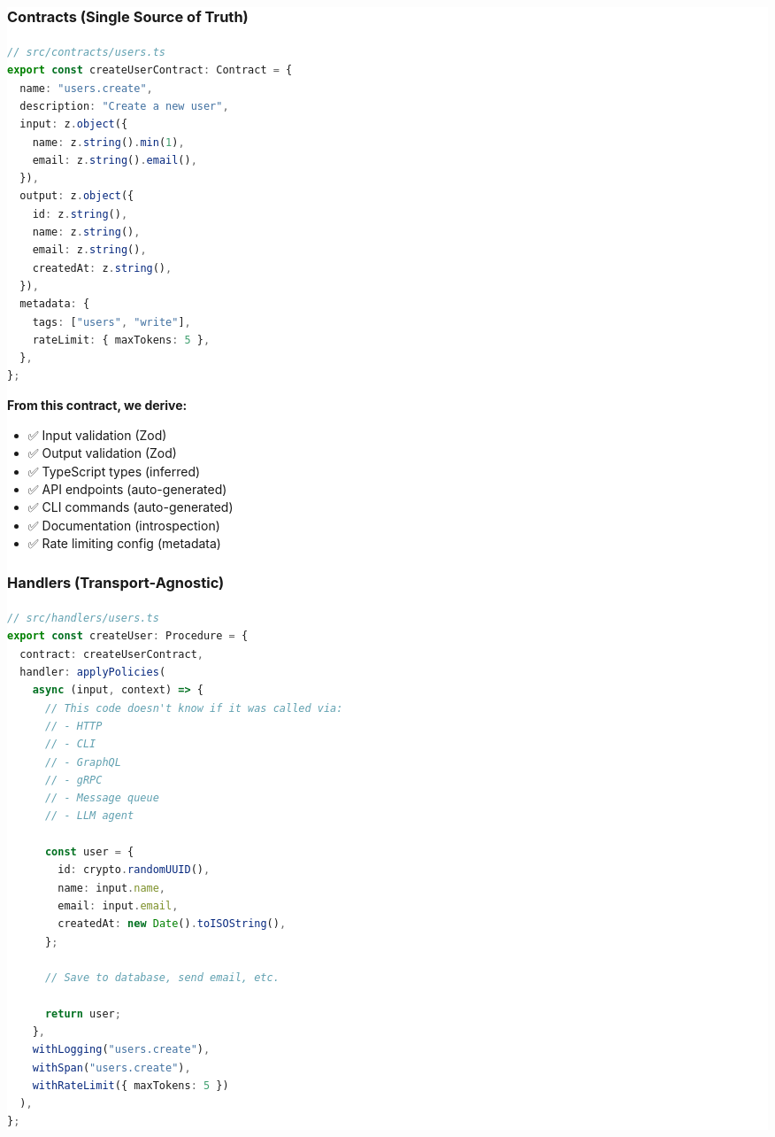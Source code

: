 ### Contracts (Single Source of Truth)

```typescript
// src/contracts/users.ts
export const createUserContract: Contract = {
  name: "users.create",
  description: "Create a new user",
  input: z.object({
    name: z.string().min(1),
    email: z.string().email(),
  }),
  output: z.object({
    id: z.string(),
    name: z.string(),
    email: z.string(),
    createdAt: z.string(),
  }),
  metadata: {
    tags: ["users", "write"],
    rateLimit: { maxTokens: 5 },
  },
};
```

**From this contract, we derive:**
- ✅ Input validation (Zod)
- ✅ Output validation (Zod)
- ✅ TypeScript types (inferred)
- ✅ API endpoints (auto-generated)
- ✅ CLI commands (auto-generated)
- ✅ Documentation (introspection)
- ✅ Rate limiting config (metadata)

### Handlers (Transport-Agnostic)

```typescript
// src/handlers/users.ts
export const createUser: Procedure = {
  contract: createUserContract,
  handler: applyPolicies(
    async (input, context) => {
      // This code doesn't know if it was called via:
      // - HTTP
      // - CLI
      // - GraphQL
      // - gRPC
      // - Message queue
      // - LLM agent
      
      const user = {
        id: crypto.randomUUID(),
        name: input.name,
        email: input.email,
        createdAt: new Date().toISOString(),
      };
      
      // Save to database, send email, etc.
      
      return user;
    },
    withLogging("users.create"),
    withSpan("users.create"),
    withRateLimit({ maxTokens: 5 })
  ),
};
```